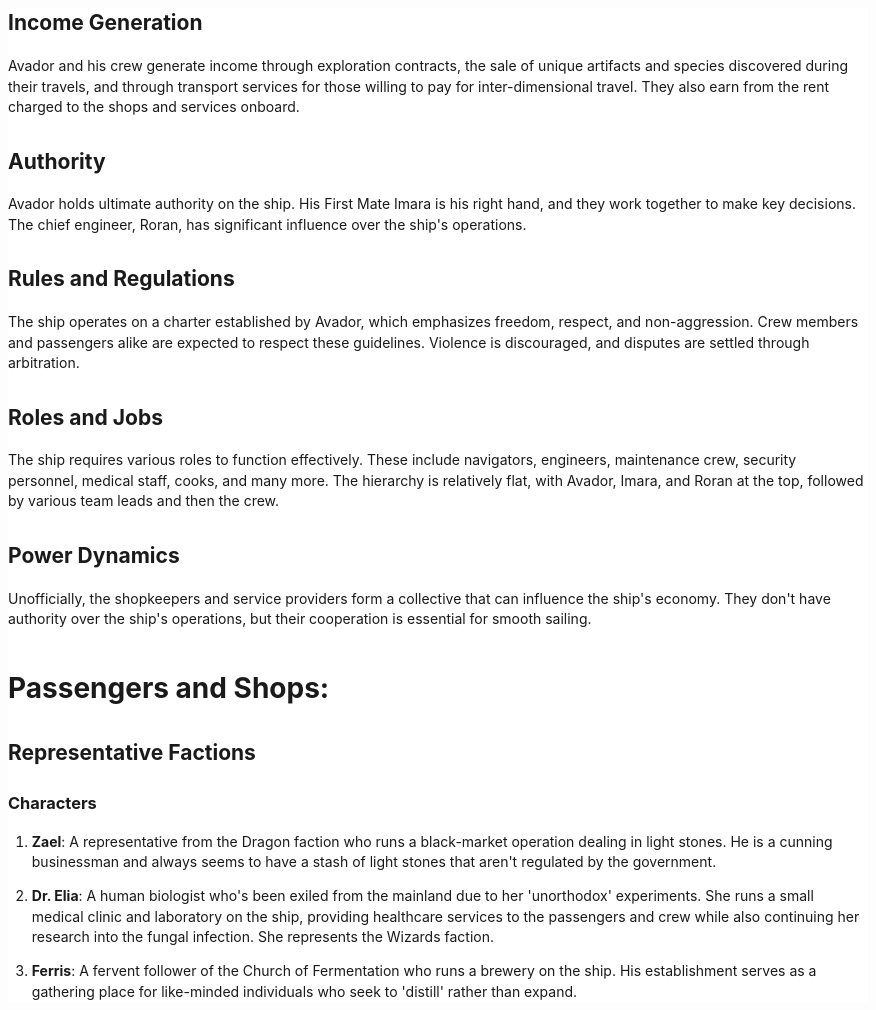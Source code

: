 ## **Income Generation**

Avador and his crew generate income through exploration contracts, the sale of unique artifacts and species discovered during their travels, and through transport services for those willing to pay for inter-dimensional travel. They also earn from the rent charged to the shops and services onboard.

## **Authority**

Avador holds ultimate authority on the ship. His First Mate Imara is his right hand, and they work together to make key decisions. The chief engineer, Roran, has significant influence over the ship's operations.

## **Rules and Regulations**

The ship operates on a charter established by Avador, which emphasizes freedom, respect, and non-aggression. Crew members and passengers alike are expected to respect these guidelines. Violence is discouraged, and disputes are settled through arbitration.

## **Roles and Jobs**

The ship requires various roles to function effectively. These include navigators, engineers, maintenance crew, security personnel, medical staff, cooks, and many more. The hierarchy is relatively flat, with Avador, Imara, and Roran at the top, followed by various team leads and then the crew.

## **Power Dynamics**

Unofficially, the shopkeepers and service providers form a collective that can influence the ship's economy. They don't have authority over the ship's operations, but their cooperation is essential for smooth sailing.

# **Passengers and Shops:**

## **Representative Factions**

### Characters

1. **Zael**: A representative from the Dragon faction who runs a black-market operation dealing in light stones. He is a cunning businessman and always seems to have a stash of light stones that aren't regulated by the government.

2. **Dr. Elia**: A human biologist who's been exiled from the mainland due to her 'unorthodox' experiments. She runs a small medical clinic and laboratory on the ship, providing healthcare services to the passengers and crew while also continuing her research into the fungal infection. She represents the Wizards faction.

3. **Ferris**: A fervent follower of the Church of Fermentation who runs a brewery on the ship. His establishment serves as a gathering place for like-minded individuals who seek to 'distill' rather than expand.
